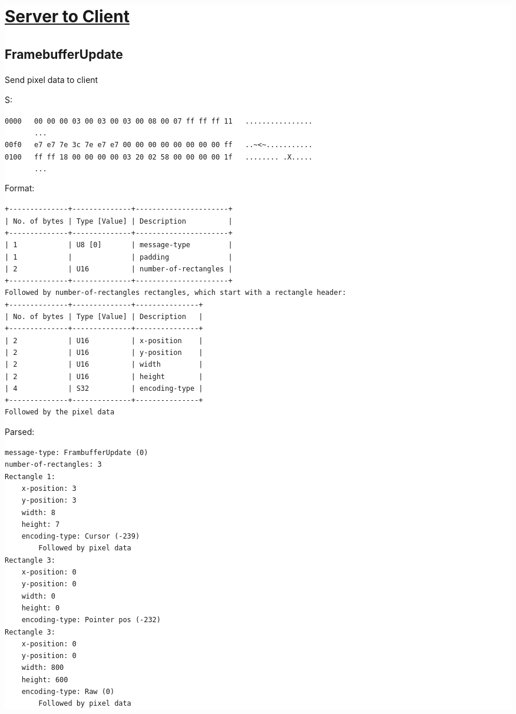 
# [Server to Client](https://www.rfc-editor.org/rfc/rfc6143#section-7.6)
## FramebufferUpdate
Send pixel data to client

S:
```
0000   00 00 00 03 00 03 00 03 00 08 00 07 ff ff ff 11   ................
	   ...
00f0   e7 e7 7e 3c 7e e7 e7 00 00 00 00 00 00 00 00 ff   ..~<~...........
0100   ff ff 18 00 00 00 00 03 20 02 58 00 00 00 00 1f   ........ .X.....
	   ...
```
Format:
```
+--------------+--------------+----------------------+
| No. of bytes | Type [Value] | Description          |
+--------------+--------------+----------------------+
| 1            | U8 [0]       | message-type         |
| 1            |              | padding              |
| 2            | U16          | number-of-rectangles |
+--------------+--------------+----------------------+
Followed by number-of-rectangles rectangles, which start with a rectangle header:
+--------------+--------------+---------------+
| No. of bytes | Type [Value] | Description   |
+--------------+--------------+---------------+
| 2            | U16          | x-position    |
| 2            | U16          | y-position    |
| 2            | U16          | width         |
| 2            | U16          | height        |
| 4            | S32          | encoding-type |
+--------------+--------------+---------------+
Followed by the pixel data
```
Parsed:
```
message-type: FrambufferUpdate (0)
number-of-rectangles: 3
Rectangle 1:
	x-position: 3
	y-position: 3
	width: 8
	height: 7
	encoding-type: Cursor (-239)
		Followed by pixel data
Rectangle 3:
	x-position: 0
	y-position: 0
	width: 0
	height: 0
	encoding-type: Pointer pos (-232)
Rectangle 3:
	x-position: 0
	y-position: 0
	width: 800
	height: 600
	encoding-type: Raw (0)
		Followed by pixel data
```
